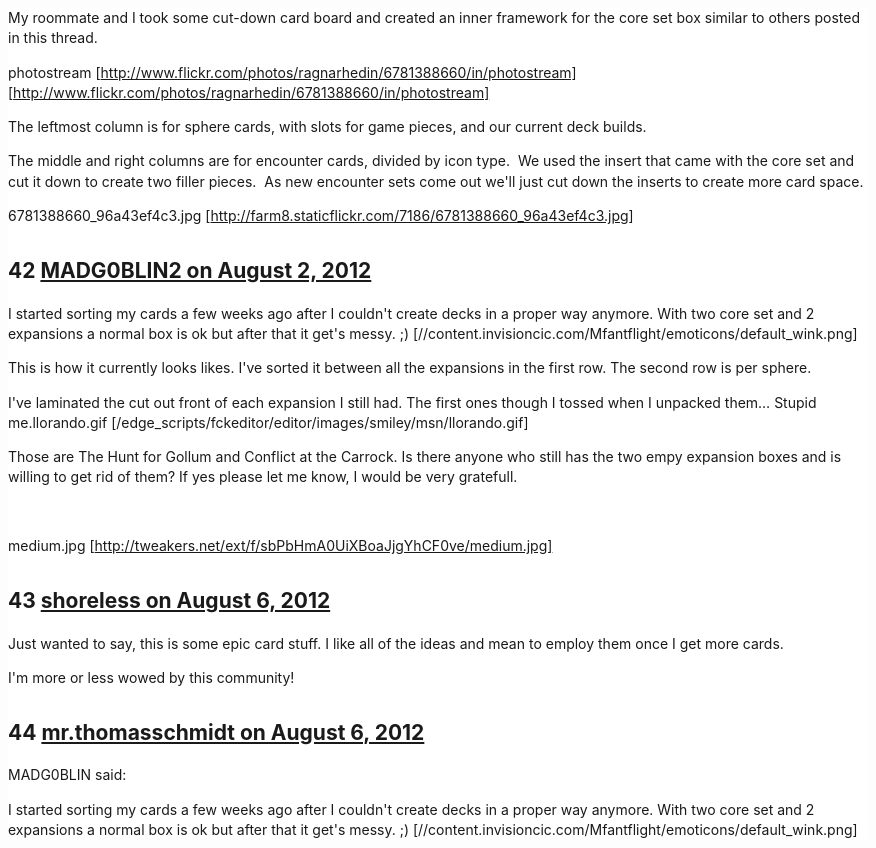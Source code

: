 My roommate and I took some cut-down card board and created an inner framework for the core set box similar to others posted in this thread.

photostream [http://www.flickr.com/photos/ragnarhedin/6781388660/in/photostream] [http://www.flickr.com/photos/ragnarhedin/6781388660/in/photostream]

The leftmost column is for sphere cards, with slots for game pieces, and our current deck builds.

The middle and right columns are for encounter cards, divided by icon type.  We used the insert that came with the core set and cut it down to create two filler pieces.  As new encounter sets come out we'll just cut down the inserts to create more card space.

6781388660_96a43ef4c3.jpg [http://farm8.staticflickr.com/7186/6781388660_96a43ef4c3.jpg]

## 42 [MADG0BLIN2 on August 2, 2012](https://community.fantasyflightgames.com/topic/57499-card-storage-and-organization/?do=findComment&comment=667717)

I started sorting my cards a few weeks ago after I couldn't create decks in a proper way anymore. With two core set and 2 expansions a normal box is ok but after that it get's messy. ;) [//content.invisioncic.com/Mfantflight/emoticons/default_wink.png]

This is how it currently looks likes. I've sorted it between all the expansions in the first row. The second row is per sphere.

I've laminated the cut out front of each expansion I still had. The first ones though I tossed when I unpacked them… Stupid me.llorando.gif [/edge_scripts/fckeditor/editor/images/smiley/msn/llorando.gif]

Those are The Hunt for Gollum and Conflict at the Carrock. Is there anyone who still has the two empy expansion boxes and is willing to get rid of them? If yes please let me know, I would be very gratefull.

 

medium.jpg [http://tweakers.net/ext/f/sbPbHmA0UiXBoaJjgYhCF0ve/medium.jpg]

## 43 [shoreless on August 6, 2012](https://community.fantasyflightgames.com/topic/57499-card-storage-and-organization/?do=findComment&comment=669486)

Just wanted to say, this is some epic card stuff. I like all of the ideas and mean to employ them once I get more cards.

I'm more or less wowed by this community!

## 44 [mr.thomasschmidt on August 6, 2012](https://community.fantasyflightgames.com/topic/57499-card-storage-and-organization/?do=findComment&comment=669512)

MADG0BLIN said:

I started sorting my cards a few weeks ago after I couldn't create decks in a proper way anymore. With two core set and 2 expansions a normal box is ok but after that it get's messy. ;) [//content.invisioncic.com/Mfantflight/emoticons/default_wink.png]
